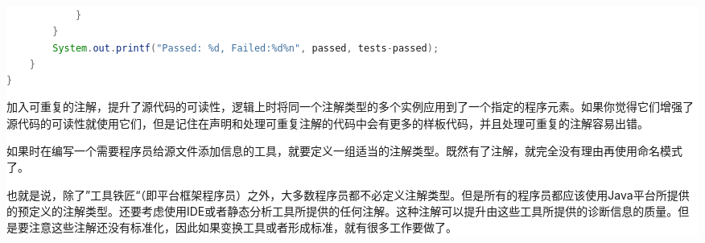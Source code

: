 ```java
            }
        }
        System.out.printf("Passed: %d, Failed:%d%n", passed, tests-passed);
    }
}
```

加入可重复的注解，提升了源代码的可读性，逻辑上时将同一个注解类型的多个实例应用到了一个指定的程序元素。如果你觉得它们增强了源代码的可读性就使用它们，但是记住在声明和处理可重复注解的代码中会有更多的样板代码，并且处理可重复的注解容易出错。

如果时在编写一个需要程序员给源文件添加信息的工具，就要定义一组适当的注解类型。既然有了注解，就完全没有理由再使用命名模式了。

也就是说，除了”工具铁匠“（即平台框架程序员）之外，大多数程序员都不必定义注解类型。但是所有的程序员都应该使用Java平台所提供的预定义的注解类型。还要考虑使用IDE或者静态分析工具所提供的任何注解。这种注解可以提升由这些工具所提供的诊断信息的质量。但是要注意这些注解还没有标准化，因此如果变换工具或者形成标准，就有很多工作要做了。